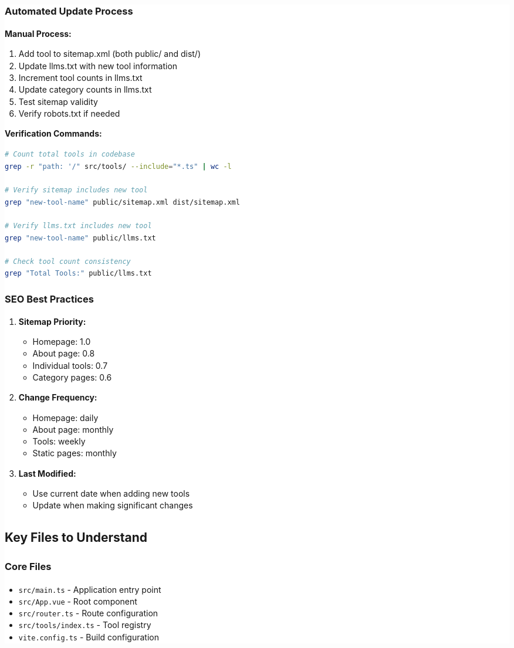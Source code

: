 ### Automated Update Process

**Manual Process:**
1. Add tool to sitemap.xml (both public/ and dist/)
2. Update llms.txt with new tool information
3. Increment tool counts in llms.txt
4. Update category counts in llms.txt
5. Test sitemap validity
6. Verify robots.txt if needed

**Verification Commands:**
```bash
# Count total tools in codebase
grep -r "path: '/" src/tools/ --include="*.ts" | wc -l

# Verify sitemap includes new tool
grep "new-tool-name" public/sitemap.xml dist/sitemap.xml

# Verify llms.txt includes new tool
grep "new-tool-name" public/llms.txt

# Check tool count consistency
grep "Total Tools:" public/llms.txt
```

### SEO Best Practices

1. **Sitemap Priority:**
   - Homepage: 1.0
   - About page: 0.8
   - Individual tools: 0.7
   - Category pages: 0.6

2. **Change Frequency:**
   - Homepage: daily
   - About page: monthly
   - Tools: weekly
   - Static pages: monthly

3. **Last Modified:**
   - Use current date when adding new tools
   - Update when making significant changes

## Key Files to Understand

### Core Files
- `src/main.ts` - Application entry point
- `src/App.vue` - Root component
- `src/router.ts` - Route configuration
- `src/tools/index.ts` - Tool registry
- `vite.config.ts` - Build configuration
